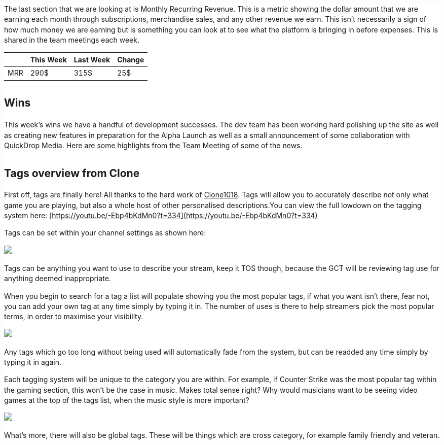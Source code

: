 The last section that we are looking at is Monthly Recurring Revenue. This is a metric showing the dollar amount that we are earning each month through subscriptions, merchandise sales, and any other revenue we earn. This isn’t necessarily a sign of how much money we are earning but is something you can look at to see what the platform is bringing in before expenses. This is shared in the team meetings each week.


| <br/> | This Week | Last Week | Change |
| - | - | - | - |
| MRR | 290$ | 315$ | 25$ |

## Wins

This week’s wins we have a handful of development successes. The dev team has been working hard polishing up the site as well as creating new features in preparation for the Alpha Launch as well as a small announcement of some collaboration with QuickDrop Media. Here are some highlights from the Team Meeting of some of the news.

## Tags overview from Clone

First off, tags are finally here! All thanks to the hard work of [Clone1018](https://glimesh.tv/clone1018/profile). Tags will allow you to accurately describe not only what game you are playing, but also a whole host of other personalised descriptions.You can view the full lowdown on the tagging system here: [https://youtu.be/-Ebp4bKdMn0?t=334](https://youtu.be/-Ebp4bKdMn0?t=334)

Tags can be set within your channel settings as shown here:

![](https://lh4.googleusercontent.com/q745cq2JuyMY13KCyhtwE7R9YCVcu9VSYovyfE8aGuahxue9yBhV9vkkKERxDAkCmV_xwjyW8MjHDVS41O-m1BzXiWxhDh2IV8LxseJk2gq-FGaD_GDglTTv_QO5LFJ_JtCFqXiK)

Tags can be anything you want to use to describe your stream, keep it TOS though, because the GCT will be reviewing tag use for anything deemed inappropriate.

When you begin to search for a tag a list will populate showing you the most popular tags, if what you want isn’t there, fear not, you can add your own tag at any time simply by typing it in. The number of uses is there to help streamers pick the most popular terms, in order to maximise your visibility.

![](https://lh5.googleusercontent.com/5XHPmHGWjl78tFGcdFxTJDJxzTSY9ftz1wYSC6K-4ks0osUtRYcelkdMdnoOBcfbIZGxh00bL560akaokppibA9whorZuBpBse0Eoszwduu4q5GkX9vhfhUYkVK7WBfK28yrND55)

Any tags which go too long without being used will automatically fade from the system, but can be readded any time simply by typing it in again.

Each tagging system will be unique to the category you are within. For example, if Counter Strike was the most popular tag within the gaming section, this won’t be the case in music. Makes total sense right? Why would musicians want to be seeing video games at the top of the tags list, when the music style is more important?

![](https://lh4.googleusercontent.com/vE7aeUQLjF6VCtGDAxQ-aMKdWiIiD2MT2l3F7ZzMiIR90hPTLcghBC14Eb3Yb5FD8KHR0TTvlIG2JNbCj_EHCS-KvZ38LU8Grzukg8mTlmJoK92LYQ0unjVNF2410EVWTC_jXQXM)

What’s more, there will also be global tags. These will be things which are cross category, for example family friendly and veteran.
